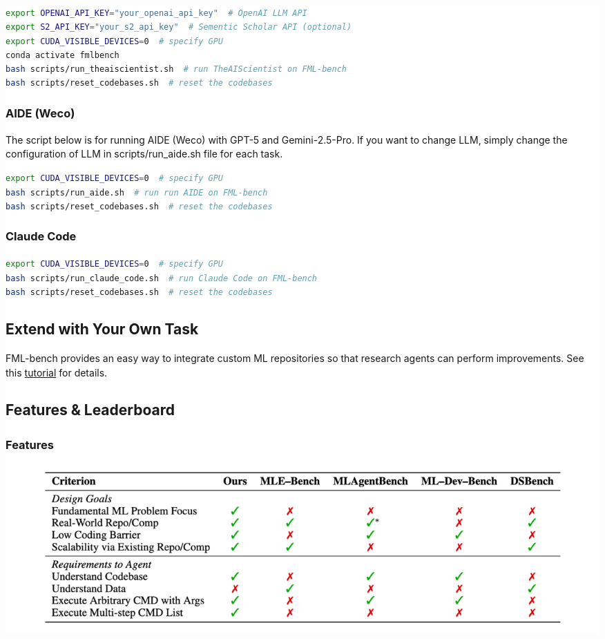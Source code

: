 ```bash
export OPENAI_API_KEY="your_openai_api_key"  # OpenAI LLM API
export S2_API_KEY="your_s2_api_key"  # Sementic Scholar API (optional)
export CUDA_VISIBLE_DEVICES=0  # specify GPU
conda activate fmlbench
bash scripts/run_theaiscientist.sh  # run TheAIScientist on FML-bench
bash scripts/reset_codebases.sh  # reset the codebases
```



### AIDE (Weco)

The script below is for running AIDE (Weco) with GPT-5 and Gemini-2.5-Pro. If you want to change LLM, simply change the configuration of LLM in scripts/run_aide.sh file for each task.

```bash
export CUDA_VISIBLE_DEVICES=0  # specify GPU
bash scripts/run_aide.sh  # run run AIDE on FML-bench
bash scripts/reset_codebases.sh  # reset the codebases
```






### Claude Code

```bash
export CUDA_VISIBLE_DEVICES=0  # specify GPU
bash scripts/run_claude_code.sh  # run Claude Code on FML-bench
bash scripts/reset_codebases.sh  # reset the codebases
```



## Extend with Your Own Task
FML-bench provides an easy way to integrate custom ML repositories so that research agents can perform improvements.
See this [tutorial](docs/CUSTOM_TASK_TUTORIAL.md) for details.


## Features & Leaderboard

### Features
<p align="center">
    <img src="docs/figs/features.png" style="width: 55em" alt="features" />
</p>
